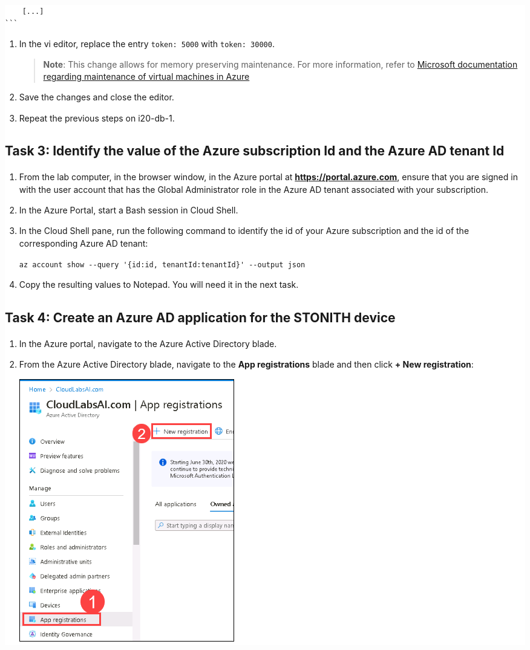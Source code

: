         [...]
    ```

1.  In the vi editor, replace the entry `token: 5000` with `token: 30000`.

    > **Note**: This change allows for memory preserving maintenance. For more information, refer to [Microsoft documentation regarding maintenance of virtual machines in Azure](https://docs.microsoft.com/en-us/azure/virtual-machines/maintenance-and-updates#maintenance-that-doesnt-require-a-reboot)

1.  Save the changes and close the editor.

1.  Repeat the previous steps on i20-db-1.


## Task 3: Identify the value of the Azure subscription Id and the Azure AD tenant Id

1.  From the lab computer, in the browser window, in the Azure portal at **https://portal.azure.com**, ensure that you are signed in with the user account that has the Global Administrator role in the Azure AD tenant associated with your subscription.

1.  In the Azure Portal, start a Bash session in Cloud Shell. 

1.  In the Cloud Shell pane, run the following command to identify the id of your Azure subscription and the id of the corresponding Azure AD tenant:

    ```cli
    az account show --query '{id:id, tenantId:tenantId}' --output json
    ```

1.  Copy the resulting values to Notepad. You will need it in the next task.


## Task 4: Create an Azure AD application for the STONITH device

1.  In the Azure portal, navigate to the Azure Active Directory blade.

1.  From the Azure Active Directory blade, navigate to the **App registrations** blade and then click **+ New registration**:

      ![](../images/az120-4ab-30.png)
